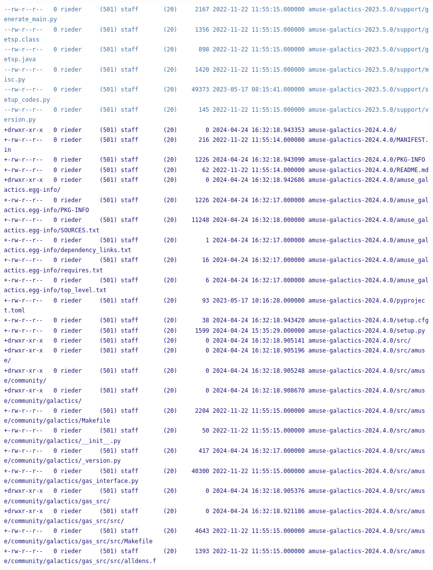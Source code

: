 ```diff
--rw-r--r--   0 rieder     (501) staff       (20)     2167 2022-11-22 11:55:15.000000 amuse-galactics-2023.5.0/support/generate_main.py
--rw-r--r--   0 rieder     (501) staff       (20)     1356 2022-11-22 11:55:15.000000 amuse-galactics-2023.5.0/support/getsp.class
--rw-r--r--   0 rieder     (501) staff       (20)      898 2022-11-22 11:55:15.000000 amuse-galactics-2023.5.0/support/getsp.java
--rw-r--r--   0 rieder     (501) staff       (20)     1420 2022-11-22 11:55:15.000000 amuse-galactics-2023.5.0/support/misc.py
--rw-r--r--   0 rieder     (501) staff       (20)    49373 2023-05-17 08:15:41.000000 amuse-galactics-2023.5.0/support/setup_codes.py
--rw-r--r--   0 rieder     (501) staff       (20)      145 2022-11-22 11:55:15.000000 amuse-galactics-2023.5.0/support/version.py
+drwxr-xr-x   0 rieder     (501) staff       (20)        0 2024-04-24 16:32:18.943353 amuse-galactics-2024.4.0/
+-rw-r--r--   0 rieder     (501) staff       (20)      216 2022-11-22 11:55:14.000000 amuse-galactics-2024.4.0/MANIFEST.in
+-rw-r--r--   0 rieder     (501) staff       (20)     1226 2024-04-24 16:32:18.943090 amuse-galactics-2024.4.0/PKG-INFO
+-rw-r--r--   0 rieder     (501) staff       (20)       62 2022-11-22 11:55:14.000000 amuse-galactics-2024.4.0/README.md
+drwxr-xr-x   0 rieder     (501) staff       (20)        0 2024-04-24 16:32:18.942686 amuse-galactics-2024.4.0/amuse_galactics.egg-info/
+-rw-r--r--   0 rieder     (501) staff       (20)     1226 2024-04-24 16:32:17.000000 amuse-galactics-2024.4.0/amuse_galactics.egg-info/PKG-INFO
+-rw-r--r--   0 rieder     (501) staff       (20)    11248 2024-04-24 16:32:18.000000 amuse-galactics-2024.4.0/amuse_galactics.egg-info/SOURCES.txt
+-rw-r--r--   0 rieder     (501) staff       (20)        1 2024-04-24 16:32:17.000000 amuse-galactics-2024.4.0/amuse_galactics.egg-info/dependency_links.txt
+-rw-r--r--   0 rieder     (501) staff       (20)       16 2024-04-24 16:32:17.000000 amuse-galactics-2024.4.0/amuse_galactics.egg-info/requires.txt
+-rw-r--r--   0 rieder     (501) staff       (20)        6 2024-04-24 16:32:17.000000 amuse-galactics-2024.4.0/amuse_galactics.egg-info/top_level.txt
+-rw-r--r--   0 rieder     (501) staff       (20)       93 2023-05-17 10:16:28.000000 amuse-galactics-2024.4.0/pyproject.toml
+-rw-r--r--   0 rieder     (501) staff       (20)       38 2024-04-24 16:32:18.943420 amuse-galactics-2024.4.0/setup.cfg
+-rw-r--r--   0 rieder     (501) staff       (20)     1599 2024-04-24 15:35:29.000000 amuse-galactics-2024.4.0/setup.py
+drwxr-xr-x   0 rieder     (501) staff       (20)        0 2024-04-24 16:32:18.905141 amuse-galactics-2024.4.0/src/
+drwxr-xr-x   0 rieder     (501) staff       (20)        0 2024-04-24 16:32:18.905196 amuse-galactics-2024.4.0/src/amuse/
+drwxr-xr-x   0 rieder     (501) staff       (20)        0 2024-04-24 16:32:18.905248 amuse-galactics-2024.4.0/src/amuse/community/
+drwxr-xr-x   0 rieder     (501) staff       (20)        0 2024-04-24 16:32:18.908670 amuse-galactics-2024.4.0/src/amuse/community/galactics/
+-rw-r--r--   0 rieder     (501) staff       (20)     2204 2022-11-22 11:55:15.000000 amuse-galactics-2024.4.0/src/amuse/community/galactics/Makefile
+-rw-r--r--   0 rieder     (501) staff       (20)       50 2022-11-22 11:55:15.000000 amuse-galactics-2024.4.0/src/amuse/community/galactics/__init__.py
+-rw-r--r--   0 rieder     (501) staff       (20)      417 2024-04-24 16:32:17.000000 amuse-galactics-2024.4.0/src/amuse/community/galactics/_version.py
+-rw-r--r--   0 rieder     (501) staff       (20)    40300 2022-11-22 11:55:15.000000 amuse-galactics-2024.4.0/src/amuse/community/galactics/gas_interface.py
+drwxr-xr-x   0 rieder     (501) staff       (20)        0 2024-04-24 16:32:18.905376 amuse-galactics-2024.4.0/src/amuse/community/galactics/gas_src/
+drwxr-xr-x   0 rieder     (501) staff       (20)        0 2024-04-24 16:32:18.921186 amuse-galactics-2024.4.0/src/amuse/community/galactics/gas_src/src/
+-rw-r--r--   0 rieder     (501) staff       (20)     4643 2022-11-22 11:55:15.000000 amuse-galactics-2024.4.0/src/amuse/community/galactics/gas_src/src/Makefile
+-rw-r--r--   0 rieder     (501) staff       (20)     1393 2022-11-22 11:55:15.000000 amuse-galactics-2024.4.0/src/amuse/community/galactics/gas_src/src/alldens.f
```